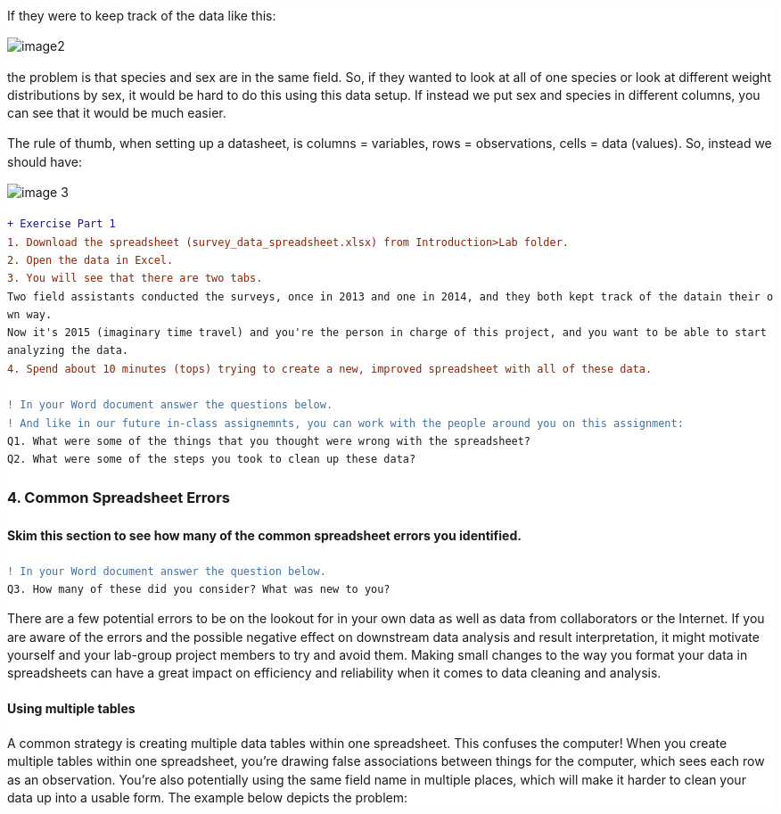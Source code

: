 If they were to keep track of the data like this:

![image2](https://github.com/saspera/assets/blob/master/Image2.png)

the problem is that species and sex are in the same field. So, if they wanted to look at all of one species or look at different weight distributions by sex, it would be hard to do this using this data setup. If instead we put sex and species in different columns, you can see that it would be much easier.

The rule of thumb, when setting up a datasheet, is columns = variables, rows = observations, cells = data (values).
So, instead we should have:

![image 3](https://github.com/saspera/assets/blob/master/Image3.png)

```diff 
+ Exercise Part 1
1. Download the spreadsheet (survey_data_spreadsheet.xlsx) from Introduction>Lab folder. 
2. Open the data in Excel.
3. You will see that there are two tabs. 
Two field assistants conducted the surveys, once in 2013 and one in 2014, and they both kept track of the datain their own way. 
Now it's 2015 (imaginary time travel) and you're the person in charge of this project, and you want to be able to start analyzing the data.
4. Spend about 10 minutes (tops) trying to create a new, improved spreadsheet with all of these data. 

! In your Word document answer the questions below. 
! And like in our future in-class assignemnts, you can work with the people around you on this assignment:
Q1. What were some of the things that you thought were wrong with the spreadsheet?
Q2. What were some of the steps you took to clean up these data? 
```

### 4. Common Spreadsheet Errors
#### Skim this section to see how many of the common spreadsheet errors you identified. 
```diff
! In your Word document answer the question below. 
Q3. How many of these did you consider? What was new to you?
```

There are a few potential errors to be on the lookout for in your own data as well as data from collaborators or the Internet. If you are aware of the errors and the possible negative effect on downstream data analysis and result interpretation, it might motivate yourself and your lab-group project members to try and avoid them. Making small changes to the way you format your data in spreadsheets can have a great impact on efficiency and reliability when it comes to data cleaning and analysis.

#### Using multiple tables
A common strategy is creating multiple data tables within one spreadsheet. This confuses the computer! When you create multiple tables within one spreadsheet, you’re drawing false associations between things for the computer, which sees each row as an observation. You’re also potentially using the same field name in multiple places, which will make it harder to clean your data up into a usable form. The example below depicts the problem:
